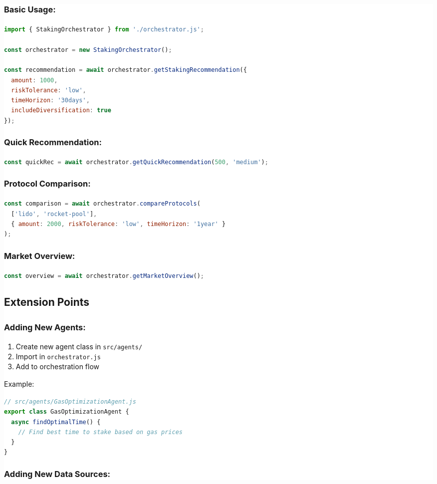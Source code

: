 ### Basic Usage:
```javascript
import { StakingOrchestrator } from './orchestrator.js';

const orchestrator = new StakingOrchestrator();

const recommendation = await orchestrator.getStakingRecommendation({
  amount: 1000,
  riskTolerance: 'low',
  timeHorizon: '30days',
  includeDiversification: true
});
```

### Quick Recommendation:
```javascript
const quickRec = await orchestrator.getQuickRecommendation(500, 'medium');
```

### Protocol Comparison:
```javascript
const comparison = await orchestrator.compareProtocols(
  ['lido', 'rocket-pool'],
  { amount: 2000, riskTolerance: 'low', timeHorizon: '1year' }
);
```

### Market Overview:
```javascript
const overview = await orchestrator.getMarketOverview();
```

## Extension Points

### Adding New Agents:

1. Create new agent class in `src/agents/`
2. Import in `orchestrator.js`
3. Add to orchestration flow

Example:
```javascript
// src/agents/GasOptimizationAgent.js
export class GasOptimizationAgent {
  async findOptimalTime() {
    // Find best time to stake based on gas prices
  }
}
```

### Adding New Data Sources:

